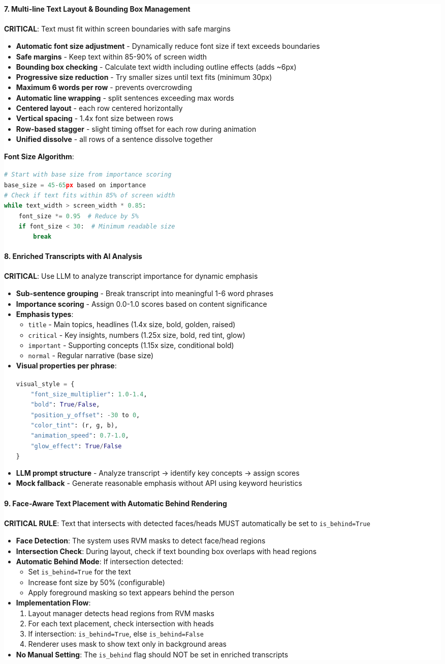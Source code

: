 #### 7. **Multi-line Text Layout & Bounding Box Management**
**CRITICAL**: Text must fit within screen boundaries with safe margins
- **Automatic font size adjustment** - Dynamically reduce font size if text exceeds boundaries
- **Safe margins** - Keep text within 85-90% of screen width
- **Bounding box checking** - Calculate text width including outline effects (adds ~6px)
- **Progressive size reduction** - Try smaller sizes until text fits (minimum 30px)
- **Maximum 6 words per row** - prevents overcrowding
- **Automatic line wrapping** - split sentences exceeding max words
- **Centered layout** - each row centered horizontally
- **Vertical spacing** - 1.4x font size between rows
- **Row-based stagger** - slight timing offset for each row during animation
- **Unified dissolve** - all rows of a sentence dissolve together

**Font Size Algorithm**:
```python
# Start with base size from importance scoring
base_size = 45-65px based on importance
# Check if text fits within 85% of screen width
while text_width > screen_width * 0.85:
    font_size *= 0.95  # Reduce by 5%
    if font_size < 30:  # Minimum readable size
        break
```

#### 8. **Enriched Transcripts with AI Analysis**
**CRITICAL**: Use LLM to analyze transcript importance for dynamic emphasis
- **Sub-sentence grouping** - Break transcript into meaningful 1-6 word phrases
- **Importance scoring** - Assign 0.0-1.0 scores based on content significance
- **Emphasis types**:
  - `title` - Main topics, headlines (1.4x size, bold, golden, raised)
  - `critical` - Key insights, numbers (1.25x size, bold, red tint, glow)
  - `important` - Supporting concepts (1.15x size, conditional bold)
  - `normal` - Regular narrative (base size)
- **Visual properties per phrase**:
  ```python
  visual_style = {
      "font_size_multiplier": 1.0-1.4,
      "bold": True/False,
      "position_y_offset": -30 to 0,
      "color_tint": (r, g, b),
      "animation_speed": 0.7-1.0,
      "glow_effect": True/False
  }
  ```
- **LLM prompt structure** - Analyze transcript → identify key concepts → assign scores
- **Mock fallback** - Generate reasonable emphasis without API using keyword heuristics

#### 9. **Face-Aware Text Placement with Automatic Behind Rendering**
**CRITICAL RULE**: Text that intersects with detected faces/heads MUST automatically be set to `is_behind=True`
- **Face Detection**: The system uses RVM masks to detect face/head regions
- **Intersection Check**: During layout, check if text bounding box overlaps with head regions
- **Automatic Behind Mode**: If intersection detected:
  - Set `is_behind=True` for the text
  - Increase font size by 50% (configurable)
  - Apply foreground masking so text appears behind the person
- **Implementation Flow**:
  1. Layout manager detects head regions from RVM masks
  2. For each text placement, check intersection with heads
  3. If intersection: `is_behind=True`, else `is_behind=False`
  4. Renderer uses mask to show text only in background areas
- **No Manual Setting**: The `is_behind` flag should NOT be set in enriched transcripts